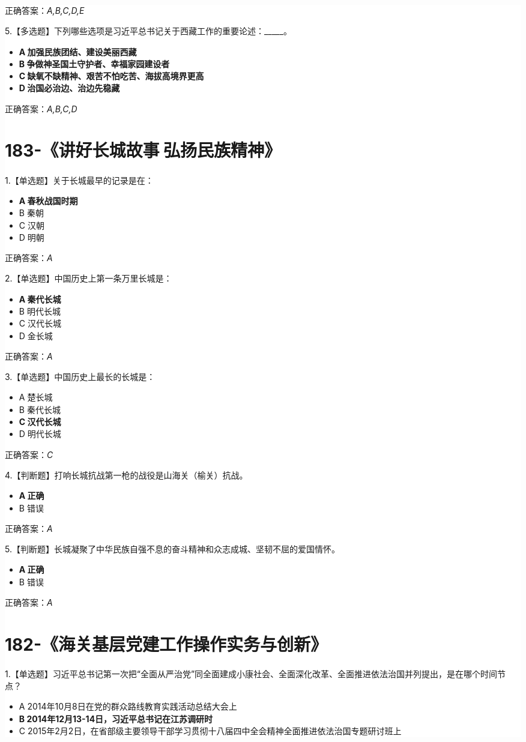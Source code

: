 正确答案：*A,B,C,D,E*

5.【多选题】下列哪些选项是习近平总书记关于西藏工作的重要论述：_____。
+ **A 加强民族团结、建设美丽西藏**
+ **B 争做神圣国土守护者、幸福家园建设者**
+ **C 缺氧不缺精神、艰苦不怕吃苦、海拔高境界更高**
+ **D 治国必治边、治边先稳藏**

正确答案：*A,B,C,D*


# 183-《讲好长城故事 弘扬民族精神》
1.【单选题】关于长城最早的记录是在：
+ **A 春秋战国时期**
+ B 秦朝
+ C 汉朝
+ D 明朝

正确答案：*A*

2.【单选题】中国历史上第一条万里长城是：
+ **A 秦代长城**
+ B 明代长城
+ C 汉代长城
+ D 金长城

正确答案：*A*

3.【单选题】中国历史上最长的长城是：
+ A 楚长城
+ B 秦代长城
+ **C 汉代长城**
+ D 明代长城

正确答案：*C*

4.【判断题】打响长城抗战第一枪的战役是山海关（榆关）抗战。
+ **A 正确**
+ B 错误

正确答案：*A*

5.【判断题】长城凝聚了中华民族自强不息的奋斗精神和众志成城、坚韧不屈的爱国情怀。
+ **A 正确**
+ B 错误

正确答案：*A*


# 182-《海关基层党建工作操作实务与创新》
1.【单选题】习近平总书记第一次把“全面从严治党”同全面建成小康社会、全面深化改革、全面推进依法治国并列提出，是在哪个时间节点？
+ A 2014年10月8日在党的群众路线教育实践活动总结大会上
+ **B 2014年12月13-14日，习近平总书记在江苏调研时**
+ C 2015年2月2日，在省部级主要领导干部学习贯彻十八届四中全会精神全面推进依法治国专题研讨班上
